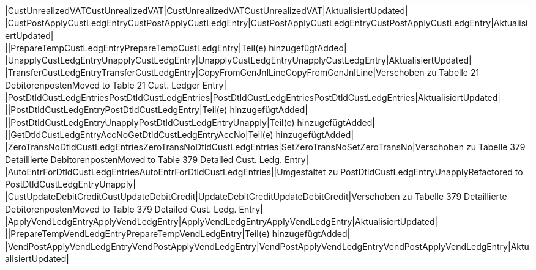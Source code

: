 |<span data-ttu-id="1b56c-265">CustUnrealizedVAT</span><span class="sxs-lookup"><span data-stu-id="1b56c-265">CustUnrealizedVAT</span></span>|<span data-ttu-id="1b56c-266">CustUnrealizedVAT</span><span class="sxs-lookup"><span data-stu-id="1b56c-266">CustUnrealizedVAT</span></span>|<span data-ttu-id="1b56c-267">Aktualisiert</span><span class="sxs-lookup"><span data-stu-id="1b56c-267">Updated</span></span>|  
|<span data-ttu-id="1b56c-268">CustPostApplyCustLedgEntry</span><span class="sxs-lookup"><span data-stu-id="1b56c-268">CustPostApplyCustLedgEntry</span></span>|<span data-ttu-id="1b56c-269">CustPostApplyCustLedgEntry</span><span class="sxs-lookup"><span data-stu-id="1b56c-269">CustPostApplyCustLedgEntry</span></span>|<span data-ttu-id="1b56c-270">Aktualisiert</span><span class="sxs-lookup"><span data-stu-id="1b56c-270">Updated</span></span>|  
||<span data-ttu-id="1b56c-271">PrepareTempCustLedgEntry</span><span class="sxs-lookup"><span data-stu-id="1b56c-271">PrepareTempCustLedgEntry</span></span>|<span data-ttu-id="1b56c-272">Teil(e) hinzugefügt</span><span class="sxs-lookup"><span data-stu-id="1b56c-272">Added</span></span>|  
|<span data-ttu-id="1b56c-273">UnapplyCustLedgEntry</span><span class="sxs-lookup"><span data-stu-id="1b56c-273">UnapplyCustLedgEntry</span></span>|<span data-ttu-id="1b56c-274">UnapplyCustLedgEntry</span><span class="sxs-lookup"><span data-stu-id="1b56c-274">UnapplyCustLedgEntry</span></span>|<span data-ttu-id="1b56c-275">Aktualisiert</span><span class="sxs-lookup"><span data-stu-id="1b56c-275">Updated</span></span>|  
|<span data-ttu-id="1b56c-276">TransferCustLedgEntry</span><span class="sxs-lookup"><span data-stu-id="1b56c-276">TransferCustLedgEntry</span></span>|<span data-ttu-id="1b56c-277">CopyFromGenJnlLine</span><span class="sxs-lookup"><span data-stu-id="1b56c-277">CopyFromGenJnlLine</span></span>|<span data-ttu-id="1b56c-278">Verschoben zu Tabelle 21 Debitorenposten</span><span class="sxs-lookup"><span data-stu-id="1b56c-278">Moved to Table 21 Cust. Ledger Entry</span></span>|  
|<span data-ttu-id="1b56c-279">PostDtldCustLedgEntries</span><span class="sxs-lookup"><span data-stu-id="1b56c-279">PostDtldCustLedgEntries</span></span>|<span data-ttu-id="1b56c-280">PostDtldCustLedgEntries</span><span class="sxs-lookup"><span data-stu-id="1b56c-280">PostDtldCustLedgEntries</span></span>|<span data-ttu-id="1b56c-281">Aktualisiert</span><span class="sxs-lookup"><span data-stu-id="1b56c-281">Updated</span></span>|  
||<span data-ttu-id="1b56c-282">PostDtldCustLedgEntry</span><span class="sxs-lookup"><span data-stu-id="1b56c-282">PostDtldCustLedgEntry</span></span>|<span data-ttu-id="1b56c-283">Teil(e) hinzugefügt</span><span class="sxs-lookup"><span data-stu-id="1b56c-283">Added</span></span>|  
||<span data-ttu-id="1b56c-284">PostDtldCustLedgEntryUnapply</span><span class="sxs-lookup"><span data-stu-id="1b56c-284">PostDtldCustLedgEntryUnapply</span></span>|<span data-ttu-id="1b56c-285">Teil(e) hinzugefügt</span><span class="sxs-lookup"><span data-stu-id="1b56c-285">Added</span></span>|  
||<span data-ttu-id="1b56c-286">GetDtldCustLedgEntryAccNo</span><span class="sxs-lookup"><span data-stu-id="1b56c-286">GetDtldCustLedgEntryAccNo</span></span>|<span data-ttu-id="1b56c-287">Teil(e) hinzugefügt</span><span class="sxs-lookup"><span data-stu-id="1b56c-287">Added</span></span>|  
|<span data-ttu-id="1b56c-288">ZeroTransNoDtldCustLedgEntries</span><span class="sxs-lookup"><span data-stu-id="1b56c-288">ZeroTransNoDtldCustLedgEntries</span></span>|<span data-ttu-id="1b56c-289">SetZeroTransNo</span><span class="sxs-lookup"><span data-stu-id="1b56c-289">SetZeroTransNo</span></span>|<span data-ttu-id="1b56c-290">Verschoben zu Tabelle 379 Detaillierte Debitorenposten</span><span class="sxs-lookup"><span data-stu-id="1b56c-290">Moved to Table 379 Detailed Cust. Ledg. Entry</span></span>|  
|<span data-ttu-id="1b56c-291">AutoEntrForDtldCustLedgEntries</span><span class="sxs-lookup"><span data-stu-id="1b56c-291">AutoEntrForDtldCustLedgEntries</span></span>||<span data-ttu-id="1b56c-292">Umgestaltet zu PostDtldCustLedgEntryUnapply</span><span class="sxs-lookup"><span data-stu-id="1b56c-292">Refactored to PostDtldCustLedgEntryUnapply</span></span>|  
|<span data-ttu-id="1b56c-293">CustUpdateDebitCredit</span><span class="sxs-lookup"><span data-stu-id="1b56c-293">CustUpdateDebitCredit</span></span>|<span data-ttu-id="1b56c-294">UpdateDebitCredit</span><span class="sxs-lookup"><span data-stu-id="1b56c-294">UpdateDebitCredit</span></span>|<span data-ttu-id="1b56c-295">Verschoben zu Tabelle 379 Detaillierte Debitorenposten</span><span class="sxs-lookup"><span data-stu-id="1b56c-295">Moved to Table 379 Detailed Cust. Ledg. Entry</span></span>|  
|<span data-ttu-id="1b56c-296">ApplyVendLedgEntry</span><span class="sxs-lookup"><span data-stu-id="1b56c-296">ApplyVendLedgEntry</span></span>|<span data-ttu-id="1b56c-297">ApplyVendLedgEntry</span><span class="sxs-lookup"><span data-stu-id="1b56c-297">ApplyVendLedgEntry</span></span>|<span data-ttu-id="1b56c-298">Aktualisiert</span><span class="sxs-lookup"><span data-stu-id="1b56c-298">Updated</span></span>|  
||<span data-ttu-id="1b56c-299">PrepareTempVendLedgEntry</span><span class="sxs-lookup"><span data-stu-id="1b56c-299">PrepareTempVendLedgEntry</span></span>|<span data-ttu-id="1b56c-300">Teil(e) hinzugefügt</span><span class="sxs-lookup"><span data-stu-id="1b56c-300">Added</span></span>|  
|<span data-ttu-id="1b56c-301">VendPostApplyVendLedgEntry</span><span class="sxs-lookup"><span data-stu-id="1b56c-301">VendPostApplyVendLedgEntry</span></span>|<span data-ttu-id="1b56c-302">VendPostApplyVendLedgEntry</span><span class="sxs-lookup"><span data-stu-id="1b56c-302">VendPostApplyVendLedgEntry</span></span>|<span data-ttu-id="1b56c-303">Aktualisiert</span><span class="sxs-lookup"><span data-stu-id="1b56c-303">Updated</span></span>|  